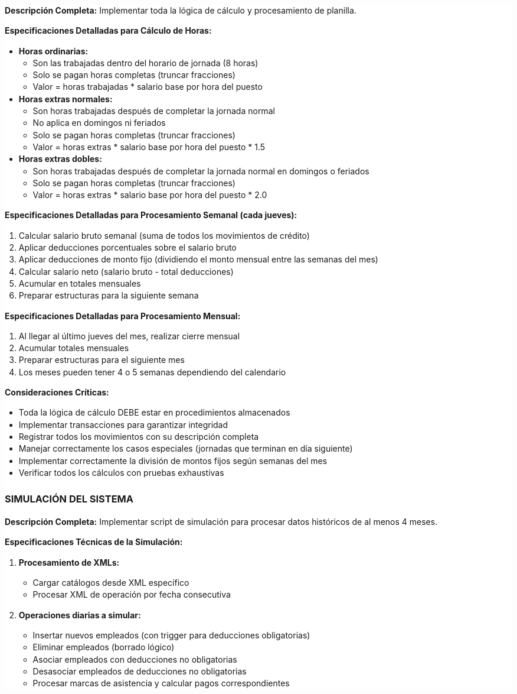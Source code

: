 **Descripción Completa:**
Implementar toda la lógica de cálculo y procesamiento de planilla.

**Especificaciones Detalladas para Cálculo de Horas:**
- **Horas ordinarias:** 
  - Son las trabajadas dentro del horario de jornada (8 horas)
  - Solo se pagan horas completas (truncar fracciones)
  - Valor = horas trabajadas * salario base por hora del puesto
- **Horas extras normales:** 
  - Son horas trabajadas después de completar la jornada normal
  - No aplica en domingos ni feriados
  - Solo se pagan horas completas (truncar fracciones)
  - Valor = horas extras * salario base por hora del puesto * 1.5
- **Horas extras dobles:** 
  - Son horas trabajadas después de completar la jornada normal en domingos o feriados
  - Solo se pagan horas completas (truncar fracciones)
  - Valor = horas extras * salario base por hora del puesto * 2.0

**Especificaciones Detalladas para Procesamiento Semanal (cada jueves):**
1. Calcular salario bruto semanal (suma de todos los movimientos de crédito)
2. Aplicar deducciones porcentuales sobre el salario bruto
3. Aplicar deducciones de monto fijo (dividiendo el monto mensual entre las semanas del mes)
4. Calcular salario neto (salario bruto - total deducciones)
5. Acumular en totales mensuales
6. Preparar estructuras para la siguiente semana

**Especificaciones Detalladas para Procesamiento Mensual:**
1. Al llegar al último jueves del mes, realizar cierre mensual
2. Acumular totales mensuales
3. Preparar estructuras para el siguiente mes
4. Los meses pueden tener 4 o 5 semanas dependiendo del calendario

**Consideraciones Críticas:**
- Toda la lógica de cálculo DEBE estar en procedimientos almacenados
- Implementar transacciones para garantizar integridad
- Registrar todos los movimientos con su descripción completa
- Manejar correctamente los casos especiales (jornadas que terminan en día siguiente)
- Implementar correctamente la división de montos fijos según semanas del mes
- Verificar todos los cálculos con pruebas exhaustivas

### SIMULACIÓN DEL SISTEMA

**Descripción Completa:**
Implementar script de simulación para procesar datos históricos de al menos 4 meses.

**Especificaciones Técnicas de la Simulación:**
1. **Procesamiento de XMLs:**
   - Cargar catálogos desde XML específico
   - Procesar XML de operación por fecha consecutiva

2. **Operaciones diarias a simular:**
   - Insertar nuevos empleados (con trigger para deducciones obligatorias)
   - Eliminar empleados (borrado lógico)
   - Asociar empleados con deducciones no obligatorias
   - Desasociar empleados de deducciones no obligatorias
   - Procesar marcas de asistencia y calcular pagos correspondientes
